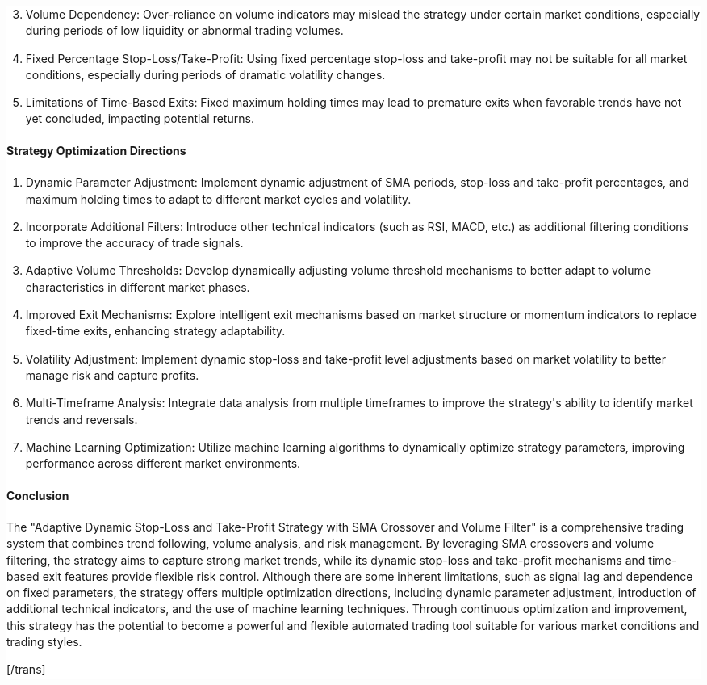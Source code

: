 3. Volume Dependency:
   Over-reliance on volume indicators may mislead the strategy under certain market conditions, especially during periods of low liquidity or abnormal trading volumes.

4. Fixed Percentage Stop-Loss/Take-Profit:
   Using fixed percentage stop-loss and take-profit may not be suitable for all market conditions, especially during periods of dramatic volatility changes.

5. Limitations of Time-Based Exits:
   Fixed maximum holding times may lead to premature exits when favorable trends have not yet concluded, impacting potential returns.

#### Strategy Optimization Directions

1. Dynamic Parameter Adjustment:
   Implement dynamic adjustment of SMA periods, stop-loss and take-profit percentages, and maximum holding times to adapt to different market cycles and volatility.

2. Incorporate Additional Filters:
   Introduce other technical indicators (such as RSI, MACD, etc.) as additional filtering conditions to improve the accuracy of trade signals.

3. Adaptive Volume Thresholds:
   Develop dynamically adjusting volume threshold mechanisms to better adapt to volume characteristics in different market phases.

4. Improved Exit Mechanisms:
   Explore intelligent exit mechanisms based on market structure or momentum indicators to replace fixed-time exits, enhancing strategy adaptability.

5. Volatility Adjustment:
   Implement dynamic stop-loss and take-profit level adjustments based on market volatility to better manage risk and capture profits.

6. Multi-Timeframe Analysis:
   Integrate data analysis from multiple timeframes to improve the strategy's ability to identify market trends and reversals.

7. Machine Learning Optimization:
   Utilize machine learning algorithms to dynamically optimize strategy parameters, improving performance across different market environments.

#### Conclusion

The "Adaptive Dynamic Stop-Loss and Take-Profit Strategy with SMA Crossover and Volume Filter" is a comprehensive trading system that combines trend following, volume analysis, and risk management. By leveraging SMA crossovers and volume filtering, the strategy aims to capture strong market trends, while its dynamic stop-loss and take-profit mechanisms and time-based exit features provide flexible risk control. Although there are some inherent limitations, such as signal lag and dependence on fixed parameters, the strategy offers multiple optimization directions, including dynamic parameter adjustment, introduction of additional technical indicators, and the use of machine learning techniques. Through continuous optimization and improvement, this strategy has the potential to become a powerful and flexible automated trading tool suitable for various market conditions and trading styles.

[/trans]

